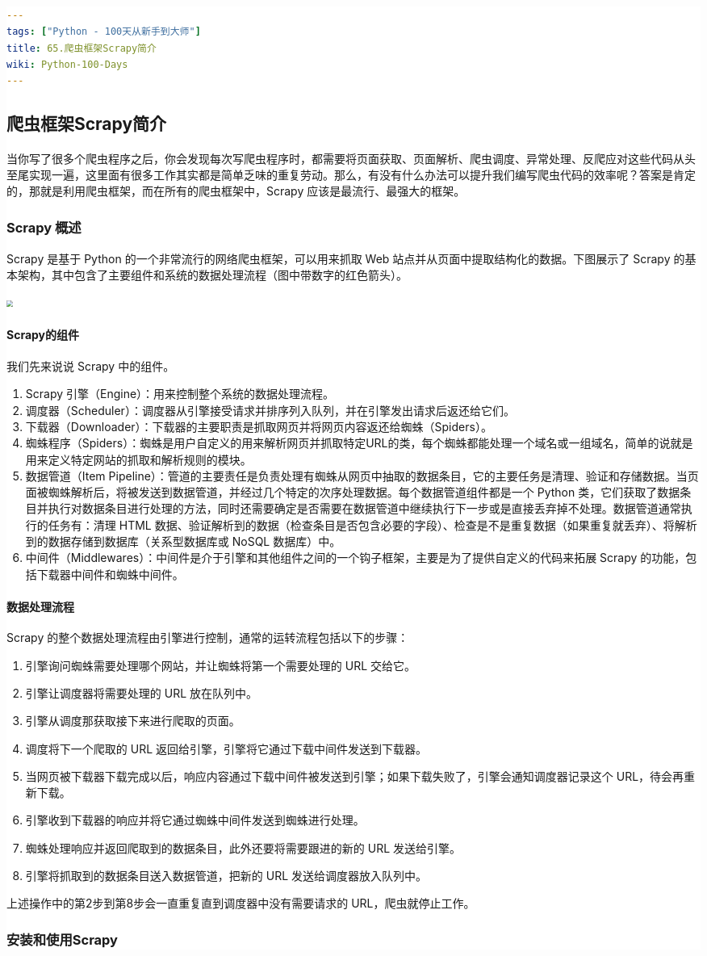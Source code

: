 ```yaml
---
tags: ["Python - 100天从新手到大师"]
title: 65.爬虫框架Scrapy简介
wiki: Python-100-Days
---
```


## 爬虫框架Scrapy简介

当你写了很多个爬虫程序之后，你会发现每次写爬虫程序时，都需要将页面获取、页面解析、爬虫调度、异常处理、反爬应对这些代码从头至尾实现一遍，这里面有很多工作其实都是简单乏味的重复劳动。那么，有没有什么办法可以提升我们编写爬虫代码的效率呢？答案是肯定的，那就是利用爬虫框架，而在所有的爬虫框架中，Scrapy 应该是最流行、最强大的框架。

### Scrapy 概述

Scrapy 是基于 Python 的一个非常流行的网络爬虫框架，可以用来抓取 Web 站点并从页面中提取结构化的数据。下图展示了 Scrapy 的基本架构，其中包含了主要组件和系统的数据处理流程（图中带数字的红色箭头）。

<img src="../res/20210824003638.png" style="zoom:50%;">

#### Scrapy的组件

我们先来说说 Scrapy 中的组件。

1. Scrapy 引擎（Engine）：用来控制整个系统的数据处理流程。
2. 调度器（Scheduler）：调度器从引擎接受请求并排序列入队列，并在引擎发出请求后返还给它们。
3. 下载器（Downloader）：下载器的主要职责是抓取网页并将网页内容返还给蜘蛛（Spiders）。
4. 蜘蛛程序（Spiders）：蜘蛛是用户自定义的用来解析网页并抓取特定URL的类，每个蜘蛛都能处理一个域名或一组域名，简单的说就是用来定义特定网站的抓取和解析规则的模块。
5. 数据管道（Item Pipeline）：管道的主要责任是负责处理有蜘蛛从网页中抽取的数据条目，它的主要任务是清理、验证和存储数据。当页面被蜘蛛解析后，将被发送到数据管道，并经过几个特定的次序处理数据。每个数据管道组件都是一个 Python 类，它们获取了数据条目并执行对数据条目进行处理的方法，同时还需要确定是否需要在数据管道中继续执行下一步或是直接丢弃掉不处理。数据管道通常执行的任务有：清理 HTML 数据、验证解析到的数据（检查条目是否包含必要的字段）、检查是不是重复数据（如果重复就丢弃）、将解析到的数据存储到数据库（关系型数据库或 NoSQL 数据库）中。
6. 中间件（Middlewares）：中间件是介于引擎和其他组件之间的一个钩子框架，主要是为了提供自定义的代码来拓展 Scrapy 的功能，包括下载器中间件和蜘蛛中间件。

#### 数据处理流程

Scrapy 的整个数据处理流程由引擎进行控制，通常的运转流程包括以下的步骤：

1. 引擎询问蜘蛛需要处理哪个网站，并让蜘蛛将第一个需要处理的 URL 交给它。

2. 引擎让调度器将需要处理的 URL 放在队列中。

3. 引擎从调度那获取接下来进行爬取的页面。

4. 调度将下一个爬取的 URL 返回给引擎，引擎将它通过下载中间件发送到下载器。

5. 当网页被下载器下载完成以后，响应内容通过下载中间件被发送到引擎；如果下载失败了，引擎会通知调度器记录这个 URL，待会再重新下载。

6. 引擎收到下载器的响应并将它通过蜘蛛中间件发送到蜘蛛进行处理。

7. 蜘蛛处理响应并返回爬取到的数据条目，此外还要将需要跟进的新的 URL 发送给引擎。

8. 引擎将抓取到的数据条目送入数据管道，把新的 URL 发送给调度器放入队列中。

上述操作中的第2步到第8步会一直重复直到调度器中没有需要请求的 URL，爬虫就停止工作。

### 安装和使用Scrapy
